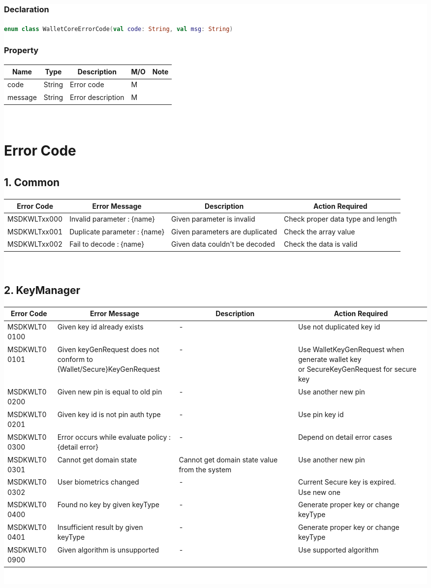 ### Declaration
```kotlin
enum class WalletCoreErrorCode(val code: String, val msg: String) 
```

### Property

| Name               | Type       | Description                            | **M/O** | **Note**              |
|--------------------|------------|----------------------------------------|---------|-----------------------|
| code               | String     | Error code    |    M    |                       | 
| message            | String     | Error description                      |    M    |                       | 

<br>

# Error Code
## 1. Common

| Error Code   | Error Message                        | Description                       | Action Required                   |
|--------------|--------------------------------------|-----------------------------------|-----------------------------------|
| MSDKWLTxx000 | Invalid parameter : {name}           | Given parameter is invalid        | Check proper data type and length |
| MSDKWLTxx001 | Duplicate parameter : {name}         | Given parameters are duplicated   | Check the array value             |
| MSDKWLTxx002 | Fail to decode : {name}              | Given data couldn't be decoded    | Check the data is valid           |

<br>

## 2. KeyManager
| Error Code   | Error Message               | Description                       | Action Required                   |
|--------------|-----------------------------|-----------------------------------|-----------------------------------|
| MSDKWLT00100 | Given key id already exists | -                                 | Use not duplicated key id         |
| MSDKWLT00101 | Given keyGenRequest does not<br>conform to {Wallet/Secure}KeyGenRequest | - | Use WalletKeyGenRequest when generate wallet key <br>or SecureKeyGenRequest for secure key |
| MSDKWLT00200 | Given new pin is equal to old pin | -                                 | Use another new pin               |
| MSDKWLT00201 | Given key id is not pin auth type | -                                 | Use pin key id                    |
| MSDKWLT00300 | Error occurs while evaluate policy : {detail error} | -                                             | Depend on detail error cases                  |
| MSDKWLT00301 | Cannot get domain state                             | Cannot get domain state value from the system | Use another new pin                           |
| MSDKWLT00302 | User biometrics changed                             | -                                             | Current Secure key is expired.<br>Use new one |
| MSDKWLT00400 | Found no key by given keyType        | -                                 | Generate proper key or change keyType |
| MSDKWLT00401 | Insufficient result by given keyType | -                                 | Generate proper key or change keyType |
| MSDKWLT00900 | Given algorithm is unsupported    | -                                 | Use supported algorithm           |

<br>
